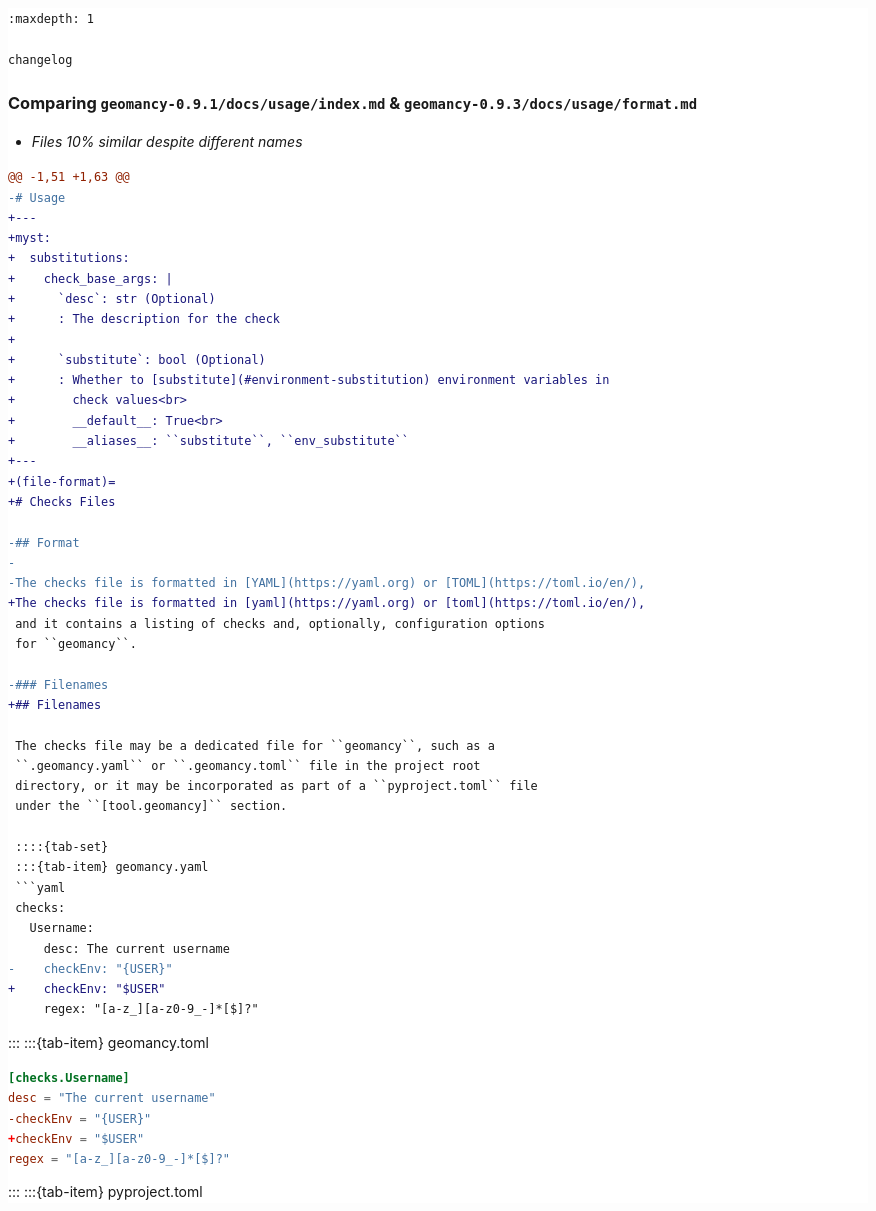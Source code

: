  ```{toctree}
 :maxdepth: 1
 
 changelog
```

### Comparing `geomancy-0.9.1/docs/usage/index.md` & `geomancy-0.9.3/docs/usage/format.md`

 * *Files 10% similar despite different names*

```diff
@@ -1,51 +1,63 @@
-# Usage
+---
+myst:
+  substitutions:
+    check_base_args: |
+      `desc`: str (Optional)
+      : The description for the check
+
+      `substitute`: bool (Optional)
+      : Whether to [substitute](#environment-substitution) environment variables in
+        check values<br>
+        __default__: True<br>
+        __aliases__: ``substitute``, ``env_substitute``
+---
+(file-format)=
+# Checks Files
 
-## Format
-
-The checks file is formatted in [YAML](https://yaml.org) or [TOML](https://toml.io/en/),
+The checks file is formatted in [yaml](https://yaml.org) or [toml](https://toml.io/en/),
 and it contains a listing of checks and, optionally, configuration options
 for ``geomancy``.
 
-### Filenames
+## Filenames
 
 The checks file may be a dedicated file for ``geomancy``, such as a
 ``.geomancy.yaml`` or ``.geomancy.toml`` file in the project root
 directory, or it may be incorporated as part of a ``pyproject.toml`` file
 under the ``[tool.geomancy]`` section.
 
 ::::{tab-set}
 :::{tab-item} geomancy.yaml
 ```yaml
 checks:
   Username:
     desc: The current username
-    checkEnv: "{USER}"
+    checkEnv: "$USER"
     regex: "[a-z_][a-z0-9_-]*[$]?"
 ```
 :::
 :::{tab-item} geomancy.toml
 ```toml
 [checks.Username]
 desc = "The current username"
-checkEnv = "{USER}"
+checkEnv = "$USER"
 regex = "[a-z_][a-z0-9_-]*[$]?"
 ```
 :::
 :::{tab-item} pyproject.toml